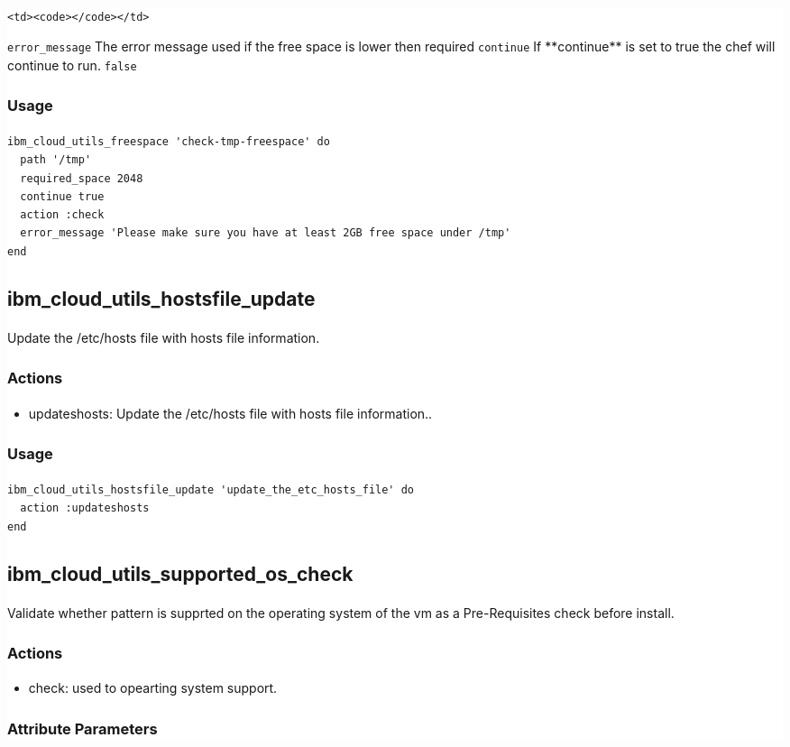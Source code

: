     <td><code></code></td>
  </tr>
  <tr>
    <td><code>error_message</code></td>
    <td>The error message used if the free space is lower then required</td>
    <td><code></code></td>
  </tr>
  <tr>
    <td><code>continue</code></td>
    <td>If **continue** is set to true the chef will continue to run.</td>
    <td><code>false</code></td>
  </tr>
</table>

### Usage

```
ibm_cloud_utils_freespace 'check-tmp-freespace' do
  path '/tmp'
  required_space 2048
  continue true
  action :check
  error_message 'Please make sure you have at least 2GB free space under /tmp'
end
```

## ibm_cloud_utils_hostsfile_update

Update the /etc/hosts file with hosts file information.

### Actions

- updateshosts: Update the /etc/hosts file with hosts file information..

### Usage

```
ibm_cloud_utils_hostsfile_update 'update_the_etc_hosts_file' do
  action :updateshosts
end
```

## ibm_cloud_utils_supported_os_check

Validate whether pattern is supprted on the operating system of the vm as a Pre-Requisites check before install.

### Actions

- check: used to opearting system support.

### Attribute Parameters

